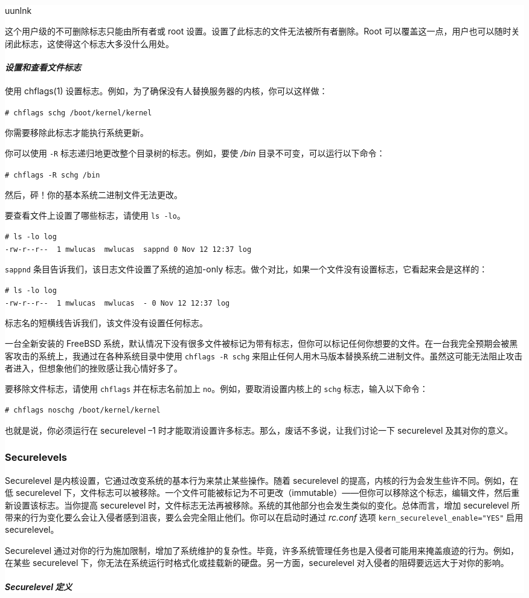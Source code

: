uunlnk

这个用户级的不可删除标志只能由所有者或 root 设置。设置了此标志的文件无法被所有者删除。Root 可以覆盖这一点，用户也可以随时关闭此标志，这使得这个标志大多没什么用处。

#### ***设置和查看文件标志***

使用 chflags(1) 设置标志。例如，为了确保没有人替换服务器的内核，你可以这样做：

```
# chflags schg /boot/kernel/kernel
```

你需要移除此标志才能执行系统更新。

你可以使用 `-R` 标志递归地更改整个目录树的标志。例如，要使 */bin* 目录不可变，可以运行以下命令：

```
# chflags -R schg /bin
```

然后，砰！你的基本系统二进制文件无法更改。

要查看文件上设置了哪些标志，请使用 `ls -lo`。

```
# ls -lo log
-rw-r--r--  1 mwlucas  mwlucas  sappnd 0 Nov 12 12:37 log
```

`sappnd` 条目告诉我们，该日志文件设置了系统的追加-only 标志。做个对比，如果一个文件没有设置标志，它看起来会是这样的：

```
# ls -lo log
-rw-r--r--  1 mwlucas  mwlucas  - 0 Nov 12 12:37 log
```

标志名的短横线告诉我们，该文件没有设置任何标志。

一台全新安装的 FreeBSD 系统，默认情况下没有很多文件被标记为带有标志，但你可以标记任何你想要的文件。在一台我完全预期会被黑客攻击的系统上，我通过在各种系统目录中使用 `chflags -R schg` 来阻止任何人用木马版本替换系统二进制文件。虽然这可能无法阻止攻击者进入，但想象他们的挫败感让我心情好多了。

要移除文件标志，请使用 `chflags` 并在标志名前加上 `no`。例如，要取消设置内核上的 `schg` 标志，输入以下命令：

```
# chflags noschg /boot/kernel/kernel
```

也就是说，你必须运行在 securelevel –1 时才能取消设置许多标志。那么，废话不多说，让我们讨论一下 securelevel 及其对你的意义。

### **Securelevels**

Securelevel 是内核设置，它通过改变系统的基本行为来禁止某些操作。随着 securelevel 的提高，内核的行为会发生些许不同。例如，在低 securelevel 下，文件标志可以被移除。一个文件可能被标记为不可更改（immutable）——但你可以移除这个标志，编辑文件，然后重新设置该标志。当你提高 securelevel 时，文件标志无法再被移除。系统的其他部分也会发生类似的变化。总体而言，增加 securelevel 所带来的行为变化要么会让入侵者感到沮丧，要么会完全阻止他们。你可以在启动时通过 *rc.conf* 选项 `kern_securelevel_enable="YES"` 启用 securelevel。

Securelevel 通过对你的行为施加限制，增加了系统维护的复杂性。毕竟，许多系统管理任务也是入侵者可能用来掩盖痕迹的行为。例如，在某些 securelevel 下，你无法在系统运行时格式化或挂载新的硬盘。另一方面，securelevel 对入侵者的阻碍要远远大于对你的影响。

#### ***Securelevel 定义***
